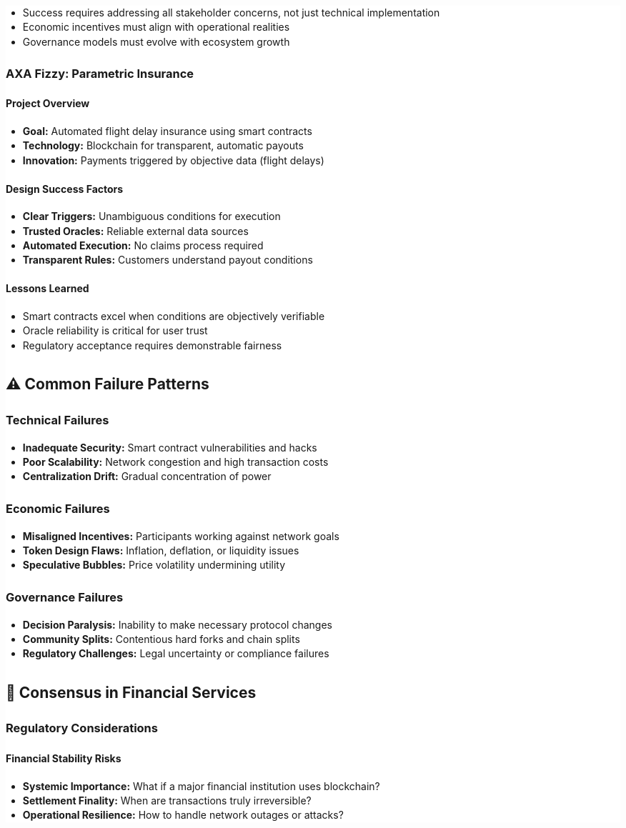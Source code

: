 - Success requires addressing all stakeholder concerns, not just technical implementation
- Economic incentives must align with operational realities
- Governance models must evolve with ecosystem growth

### AXA Fizzy: Parametric Insurance

#### Project Overview

- **Goal:** Automated flight delay insurance using smart contracts
- **Technology:** Blockchain for transparent, automatic payouts
- **Innovation:** Payments triggered by objective data (flight delays)

#### Design Success Factors

- **Clear Triggers:** Unambiguous conditions for execution
- **Trusted Oracles:** Reliable external data sources
- **Automated Execution:** No claims process required
- **Transparent Rules:** Customers understand payout conditions

#### Lessons Learned

- Smart contracts excel when conditions are objectively verifiable
- Oracle reliability is critical for user trust
- Regulatory acceptance requires demonstrable fairness

## ⚠️ Common Failure Patterns

### Technical Failures

- **Inadequate Security:** Smart contract vulnerabilities and hacks
- **Poor Scalability:** Network congestion and high transaction costs
- **Centralization Drift:** Gradual concentration of power

### Economic Failures

- **Misaligned Incentives:** Participants working against network goals
- **Token Design Flaws:** Inflation, deflation, or liquidity issues
- **Speculative Bubbles:** Price volatility undermining utility

### Governance Failures

- **Decision Paralysis:** Inability to make necessary protocol changes
- **Community Splits:** Contentious hard forks and chain splits
- **Regulatory Challenges:** Legal uncertainty or compliance failures

## 🏦 Consensus in Financial Services

### Regulatory Considerations

#### Financial Stability Risks

- **Systemic Importance:** What if a major financial institution uses blockchain?
- **Settlement Finality:** When are transactions truly irreversible?
- **Operational Resilience:** How to handle network outages or attacks?
